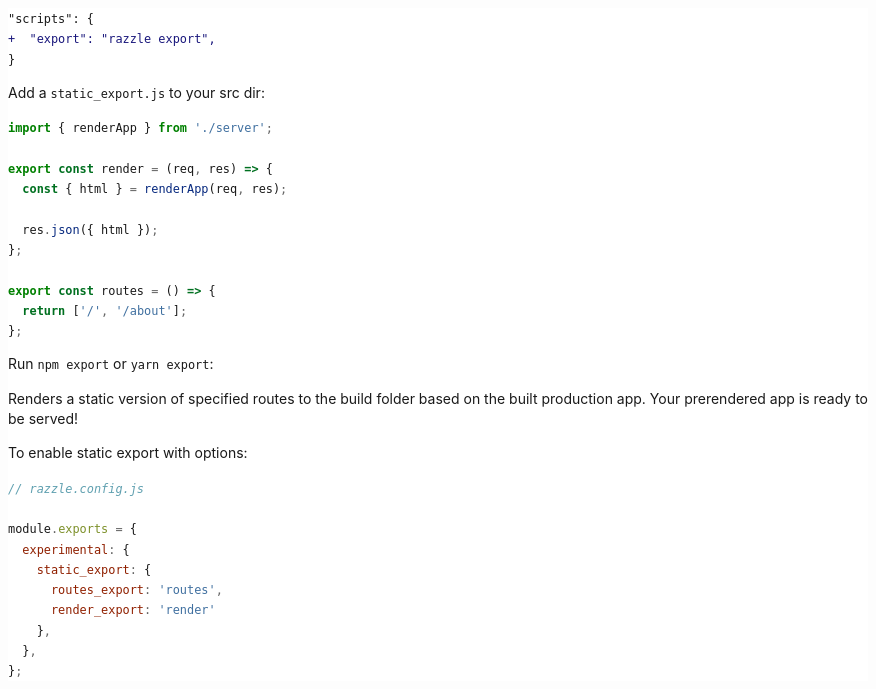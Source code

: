 ```diff
"scripts": {
+  "export": "razzle export",
}
```

Add a `static_export.js` to your src dir:

```js
import { renderApp } from './server';

export const render = (req, res) => {
  const { html } = renderApp(req, res);

  res.json({ html });
};

export const routes = () => {
  return ['/', '/about'];
};
```

Run `npm export` or `yarn export`:

Renders a static version of specified routes to the build folder based on the built production app.
Your prerendered app is ready to be served!

To enable static export with options:

```js
// razzle.config.js

module.exports = {
  experimental: {
    static_export: {
      routes_export: 'routes',
      render_export: 'render'
    },
  },
};
```
